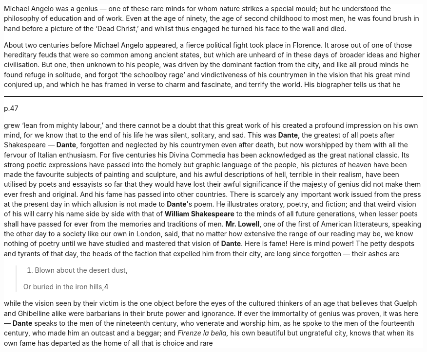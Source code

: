 
Michael Angelo was a genius — one of these rare minds for whom nature strikes a special mould; but he understood the philosophy of education and of work. Even at the age of ninety, the age of second childhood to most men, he was found brush in hand before a picture of the ‘Dead Christ,’ and whilst thus engaged he turned his face to the wall and died.


About two centuries before Michael Angelo appeared, a fierce political fight took place in Florence. It arose out of one of those hereditary feuds that were so common among ancient states, but which are unheard of in these days of broader ideas and higher civilisation. But one, then unknown to his people, was driven by the dominant faction from the city, and like all proud minds he found refuge in solitude, and forgot ‘the schoolboy rage’ and vindictiveness of his countrymen in the vision that his great mind conjured up, and which he has framed in verse to charm and fascinate, and terrify the world. His biographer tells us that he
 


---

p.47



grew ‘lean from mighty labour,’ and there cannot be a doubt that this great work of his created a profound impression on his own mind, for we know that to the end of his life he was silent, solitary, and sad. This was **Dante**, the greatest of all poets after Shakespeare — **Dante**, forgotten and neglected by his countrymen even after death, but now worshipped by them with all the fervour of Italian enthusiasm. For five centuries his Divina Commedia has been acknowledged as the great national classic. Its strong poetic expressions have passed into the homely but graphic language of the people, his pictures of heaven have been made the favourite subjects of painting and sculpture, and his awful descriptions of hell, terrible in their realism, have been utilised by poets and essayists so far that they would have lost their awful significance if the majesty of genius did not make them ever fresh and original. And his fame has passed into other countries. There is scarcely any important work issued from the press at the present day in which allusion is not made to **Dante**'s poem. He illustrates oratory, poetry, and fiction; and that weird vision of his will carry his name side by side with that of **William Shakespeare** to the minds of all future generations, when lesser poets shall have passed for ever from the memories and traditions of men. **Mr. Lowell**, one of the first of American litterateurs, speaking the other day to a society like our own in London, said, that no matter how extensive the range of our reading may be, we know nothing of poetry until we have studied and mastered that vision of **Dante**. Here is fame! Here is mind power! The petty despots and tyrants of that day, the heads of the faction that expelled him from their city, are long since forgotten — their ashes are
  


> 1. Blown about the desert dust,
>   
> Or buried in the iron hills,[4](javascript:footNote('E890000-005/note004.html'))
> 


while the vision seen by their victim is the one object before the eyes of the cultured thinkers of an age that believes that Guelph and Ghibelline alike were barbarians in their brute power and ignorance. If ever the immortality of genius was proven, it was here — **Dante** speaks to the men of the nineteenth century, who venerate and worship him, as he spoke to the men of the fourteenth century, who made him an outcast and a beggar; and *Firenze la bella,* his own beautiful but ungrateful city, knows that when its own fame has departed as the home of all that is choice and rare
 